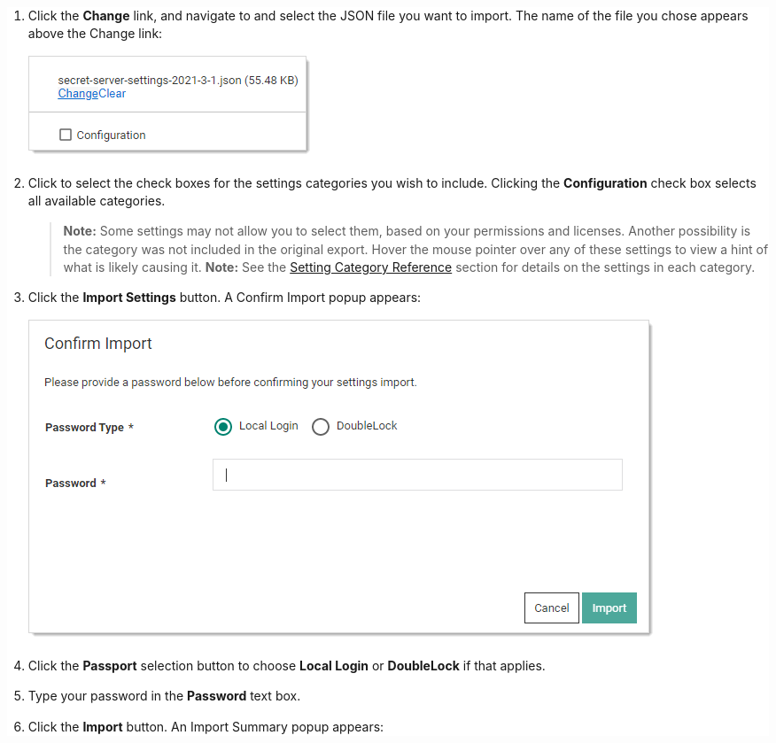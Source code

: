 
1. Click the **Change** link, and navigate to and select the JSON file you want to import. The name of the file you chose appears above the Change link:

   ![image-20210301131012043](images/image-20210301131012043.png)

1. Click to select the check boxes for the settings categories you wish to include. Clicking the **Configuration** check box selects all available categories.

   > **Note:** Some settings may not allow you to select them, based on your permissions and licenses. Another possibility is the category was not included in the original export. Hover the mouse pointer over any of these settings to view a hint of what is likely causing it.
   > **Note:** See the [Setting Category Reference](#setting-category-reference) section for details on the settings in each category.

1. Click the **Import Settings** button. A Confirm Import popup appears:

   ![image-20210301131759863](images/image-20210301131759863.png)

1. Click the **Passport** selection button to choose **Local Login** or **DoubleLock** if that applies.

1. Type your password in the **Password** text box.

1. Click the **Import** button. An Import Summary popup appears:
